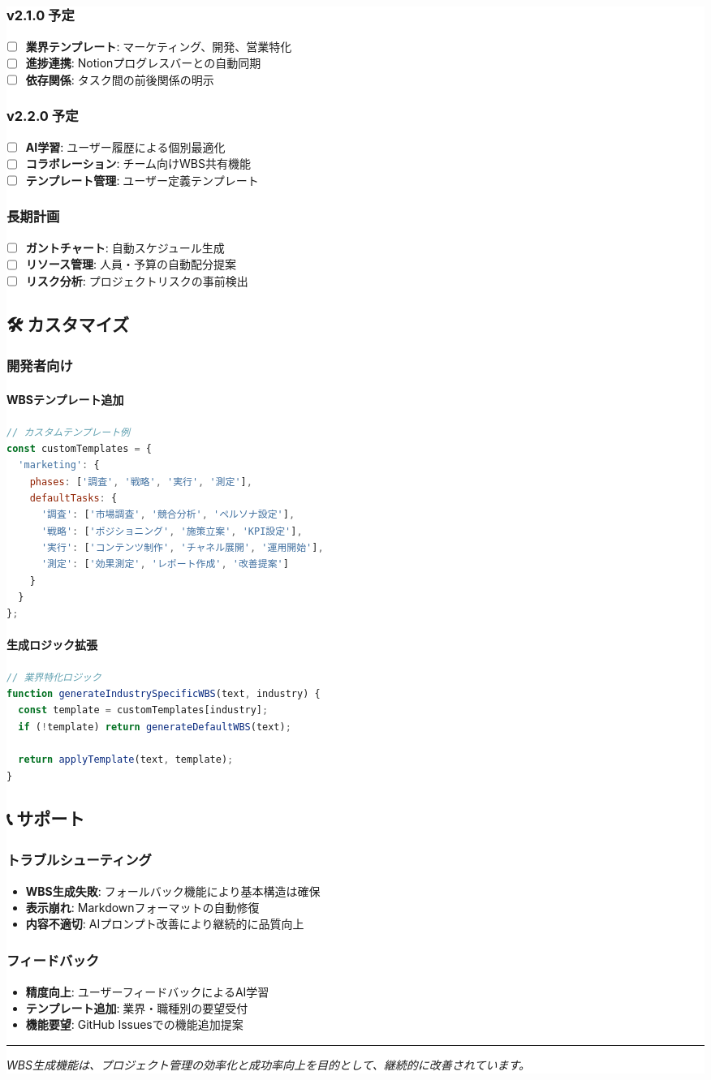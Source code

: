 ### v2.1.0 予定
- [ ] **業界テンプレート**: マーケティング、開発、営業特化
- [ ] **進捗連携**: Notionプログレスバーとの自動同期
- [ ] **依存関係**: タスク間の前後関係の明示

### v2.2.0 予定
- [ ] **AI学習**: ユーザー履歴による個別最適化
- [ ] **コラボレーション**: チーム向けWBS共有機能
- [ ] **テンプレート管理**: ユーザー定義テンプレート

### 長期計画
- [ ] **ガントチャート**: 自動スケジュール生成
- [ ] **リソース管理**: 人員・予算の自動配分提案
- [ ] **リスク分析**: プロジェクトリスクの事前検出

## 🛠️ カスタマイズ

### 開発者向け

#### WBSテンプレート追加
```javascript
// カスタムテンプレート例
const customTemplates = {
  'marketing': {
    phases: ['調査', '戦略', '実行', '測定'],
    defaultTasks: {
      '調査': ['市場調査', '競合分析', 'ペルソナ設定'],
      '戦略': ['ポジショニング', '施策立案', 'KPI設定'],
      '実行': ['コンテンツ制作', 'チャネル展開', '運用開始'],
      '測定': ['効果測定', 'レポート作成', '改善提案']
    }
  }
};
```

#### 生成ロジック拡張
```javascript
// 業界特化ロジック
function generateIndustrySpecificWBS(text, industry) {
  const template = customTemplates[industry];
  if (!template) return generateDefaultWBS(text);
  
  return applyTemplate(text, template);
}
```

## 📞 サポート

### トラブルシューティング
- **WBS生成失敗**: フォールバック機能により基本構造は確保
- **表示崩れ**: Markdownフォーマットの自動修復
- **内容不適切**: AIプロンプト改善により継続的に品質向上

### フィードバック
- **精度向上**: ユーザーフィードバックによるAI学習
- **テンプレート追加**: 業界・職種別の要望受付
- **機能要望**: GitHub Issuesでの機能追加提案

---

*WBS生成機能は、プロジェクト管理の効率化と成功率向上を目的として、継続的に改善されています。*